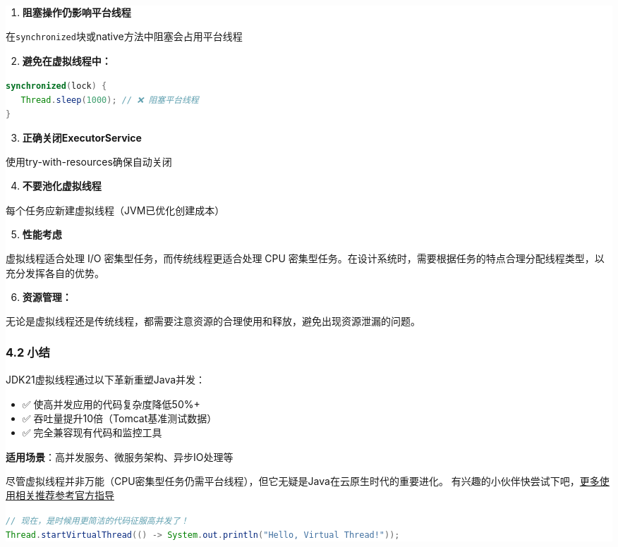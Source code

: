 1. **阻塞操作仍影响平台线程**  

在`synchronized`块或native方法中阻塞会占用平台线程

2. **避免在虚拟线程中：**

```java
synchronized(lock) {
   Thread.sleep(1000); // ❌ 阻塞平台线程
}
```

3. **正确关闭ExecutorService**  

使用try-with-resources确保自动关闭

4. **不要池化虚拟线程**  

每个任务应新建虚拟线程（JVM已优化创建成本）

5. **性能考虑**

虚拟线程适合处理 I/O 密集型任务，而传统线程更适合处理 CPU 密集型任务。在设计系统时，需要根据任务的特点合理分配线程类型，以充分发挥各自的优势。

6. **资源管理：**

无论是虚拟线程还是传统线程，都需要注意资源的合理使用和释放，避免出现资源泄漏的问题。

### 4.2 小结

JDK21虚拟线程通过以下革新重塑Java并发：

- ✅ 使高并发应用的代码复杂度降低50%+
- ✅ 吞吐量提升10倍（Tomcat基准测试数据）
- ✅ 完全兼容现有代码和监控工具

**适用场景**：高并发服务、微服务架构、异步IO处理等

尽管虚拟线程并非万能（CPU密集型任务仍需平台线程），但它无疑是Java在云原生时代的重要进化。 有兴趣的小伙伴快尝试下吧，[更多使用相关推荐参考官方指导](https://docs.oracle.com/en/java/javase/21/core/virtual-threads.html)

```java
// 现在，是时候用更简洁的代码征服高并发了！
Thread.startVirtualThread(() -> System.out.println("Hello, Virtual Thread!"));
```

